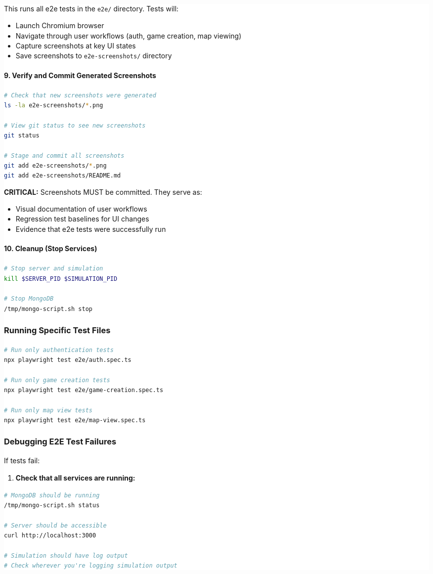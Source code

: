 This runs all e2e tests in the `e2e/` directory. Tests will:
- Launch Chromium browser
- Navigate through user workflows (auth, game creation, map viewing)
- Capture screenshots at key UI states
- Save screenshots to `e2e-screenshots/` directory

#### 9. Verify and Commit Generated Screenshots

```bash
# Check that new screenshots were generated
ls -la e2e-screenshots/*.png

# View git status to see new screenshots
git status

# Stage and commit all screenshots
git add e2e-screenshots/*.png
git add e2e-screenshots/README.md
```

**CRITICAL:** Screenshots MUST be committed. They serve as:
- Visual documentation of user workflows
- Regression test baselines for UI changes
- Evidence that e2e tests were successfully run

#### 10. Cleanup (Stop Services)

```bash
# Stop server and simulation
kill $SERVER_PID $SIMULATION_PID

# Stop MongoDB
/tmp/mongo-script.sh stop
```

### Running Specific Test Files

```bash
# Run only authentication tests
npx playwright test e2e/auth.spec.ts

# Run only game creation tests
npx playwright test e2e/game-creation.spec.ts  

# Run only map view tests
npx playwright test e2e/map-view.spec.ts
```

### Debugging E2E Test Failures

If tests fail:

1. **Check that all services are running:**
```bash
# MongoDB should be running
/tmp/mongo-script.sh status

# Server should be accessible
curl http://localhost:3000

# Simulation should have log output
# Check wherever you're logging simulation output
```
